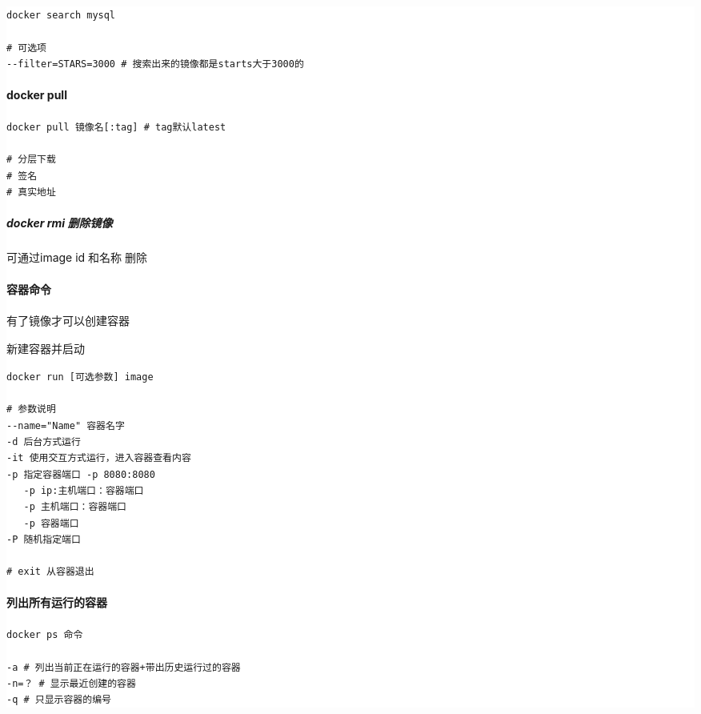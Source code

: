 ```shell
docker search mysql

# 可选项
--filter=STARS=3000 # 搜索出来的镜像都是starts大于3000的
```



#### docker pull

```shell
docker pull 镜像名[:tag] # tag默认latest

# 分层下载
# 签名
# 真实地址
```

##### docker rmi 删除镜像

可通过image id 和名称 删除



#### 容器命令

有了镜像才可以创建容器



新建容器并启动

```shell
docker run [可选参数] image

# 参数说明
--name="Name" 容器名字 
-d 后台方式运行
-it 使用交互方式运行，进入容器查看内容
-p 指定容器端口 -p 8080:8080
   -p ip:主机端口：容器端口
   -p 主机端口：容器端口
   -p 容器端口
-P 随机指定端口

# exit 从容器退出
```

#### 列出所有运行的容器

```shell
docker ps 命令

-a # 列出当前正在运行的容器+带出历史运行过的容器
-n=？ # 显示最近创建的容器
-q # 只显示容器的编号

```
